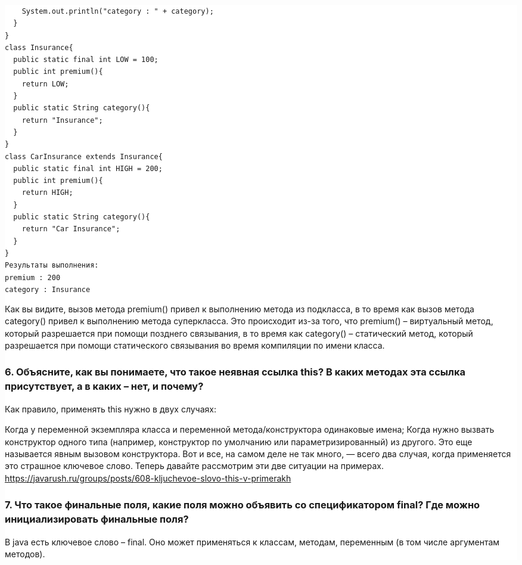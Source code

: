 ```
    System.out.println("category : " + category);
  }
}
class Insurance{
  public static final int LOW = 100;
  public int premium(){
    return LOW;
  }
  public static String category(){
    return "Insurance";
  }
}
class CarInsurance extends Insurance{
  public static final int HIGH = 200;
  public int premium(){
    return HIGH;
  }
  public static String category(){
    return "Car Insurance";
  }
}
Результаты выполнения:
premium : 200
category : Insurance
```
Как вы видите, вызов метода premium() привел к выполнению метода из подкласса, в то время как вызов метода category() привел к выполнению метода суперкласса. Это происходит из-за того, что premium() – виртуальный метод, который разрешается при помощи позднего связывания, в то время как category() – статический метод, который разрешается при помощи статического связывания во время компиляции по имени класса.


### 6. Объясните, как вы понимаете, что такое неявная ссылка this? В каких методах эта ссылка присутствует, а в каких – нет, и почему?

Как правило, применять this нужно в двух случаях:

Когда у переменной экземпляра класса и переменной метода/конструктора одинаковые имена;
Когда нужно вызвать конструктор одного типа (например, конструктор по умолчанию или параметризированный) из другого. Это еще называется явным вызовом конструктора.
Вот и все, на самом деле не так много, — всего два случая, когда применяется это страшное ключевое слово. Теперь давайте рассмотрим эти две ситуации на примерах. https://javarush.ru/groups/posts/608-kljuchevoe-slovo-this-v-primerakh

### 7. Что такое финальные поля, какие поля можно объявить со спецификатором final? Где можно инициализировать финальные поля?

В java есть ключевое слово – final. Оно может применяться к классам, методам, переменным (в том числе аргументам методов).
